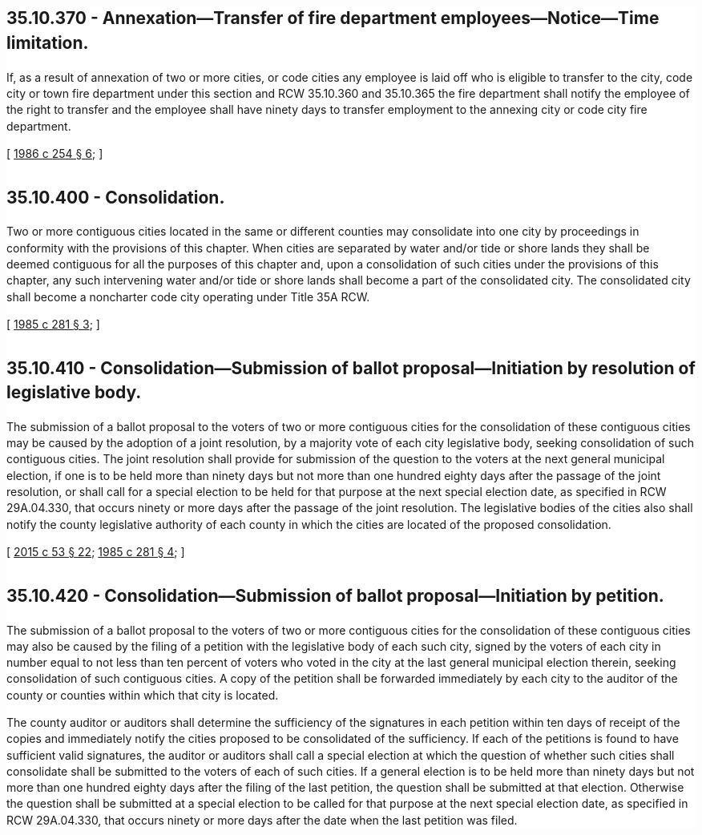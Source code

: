 ## 35.10.370 - Annexation—Transfer of fire department employees—Notice—Time limitation.
If, as a result of annexation of two or more cities, or code cities any employee is laid off who is eligible to transfer to the city, code city or town fire department under this section and RCW 35.10.360 and 35.10.365 the fire department shall notify the employee of the right to transfer and the employee shall have ninety days to transfer employment to the annexing city or code city fire department.

\[ [1986 c 254 § 6](http://leg.wa.gov/CodeReviser/documents/sessionlaw/1986c254.pdf?cite=1986%20c%20254%20§%206); \]

## 35.10.400 - Consolidation.
Two or more contiguous cities located in the same or different counties may consolidate into one city by proceedings in conformity with the provisions of this chapter. When cities are separated by water and/or tide or shore lands they shall be deemed contiguous for all the purposes of this chapter and, upon a consolidation of such cities under the provisions of this chapter, any such intervening water and/or tide or shore lands shall become a part of the consolidated city. The consolidated city shall become a noncharter code city operating under Title 35A RCW.

\[ [1985 c 281 § 3](http://leg.wa.gov/CodeReviser/documents/sessionlaw/1985c281.pdf?cite=1985%20c%20281%20§%203); \]

## 35.10.410 - Consolidation—Submission of ballot proposal—Initiation by resolution of legislative body.
The submission of a ballot proposal to the voters of two or more contiguous cities for the consolidation of these contiguous cities may be caused by the adoption of a joint resolution, by a majority vote of each city legislative body, seeking consolidation of such contiguous cities. The joint resolution shall provide for submission of the question to the voters at the next general municipal election, if one is to be held more than ninety days but not more than one hundred eighty days after the passage of the joint resolution, or shall call for a special election to be held for that purpose at the next special election date, as specified in RCW 29A.04.330, that occurs ninety or more days after the passage of the joint resolution. The legislative bodies of the cities also shall notify the county legislative authority of each county in which the cities are located of the proposed consolidation.

\[ [2015 c 53 § 22](http://lawfilesext.leg.wa.gov/biennium/2015-16/Pdf/Bills/Session%20Laws/House/1806-S.SL.pdf?cite=2015%20c%2053%20§%2022); [1985 c 281 § 4](http://leg.wa.gov/CodeReviser/documents/sessionlaw/1985c281.pdf?cite=1985%20c%20281%20§%204); \]

## 35.10.420 - Consolidation—Submission of ballot proposal—Initiation by petition.
The submission of a ballot proposal to the voters of two or more contiguous cities for the consolidation of these contiguous cities may also be caused by the filing of a petition with the legislative body of each such city, signed by the voters of each city in number equal to not less than ten percent of voters who voted in the city at the last general municipal election therein, seeking consolidation of such contiguous cities. A copy of the petition shall be forwarded immediately by each city to the auditor of the county or counties within which that city is located.

The county auditor or auditors shall determine the sufficiency of the signatures in each petition within ten days of receipt of the copies and immediately notify the cities proposed to be consolidated of the sufficiency. If each of the petitions is found to have sufficient valid signatures, the auditor or auditors shall call a special election at which the question of whether such cities shall consolidate shall be submitted to the voters of each of such cities. If a general election is to be held more than ninety days but not more than one hundred eighty days after the filing of the last petition, the question shall be submitted at that election. Otherwise the question shall be submitted at a special election to be called for that purpose at the next special election date, as specified in RCW 29A.04.330, that occurs ninety or more days after the date when the last petition was filed.
